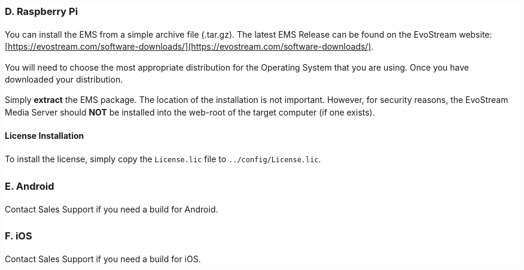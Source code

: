 

### D. Raspberry Pi

You can install the EMS from a simple archive file (.tar.gz). The latest EMS Release can be found on the EvoStream website: [https://evostream.com/software-downloads/](https://evostream.com/software-downloads/).

You will need to choose the most appropriate distribution for the Operating System that you are using. Once you have downloaded your distribution.

Simply **extract** the EMS package. The location of the installation is not important. However, for security reasons, the EvoStream Media Server should **NOT** be installed into the web-root of the target computer (if one exists).



#### License Installation

To install the license, simply copy the `License.lic` file to `../config/License.lic`.



### E. Android

Contact Sales Support if you need a build for Android.



### F. iOS

Contact Sales Support if you need a build for iOS.

